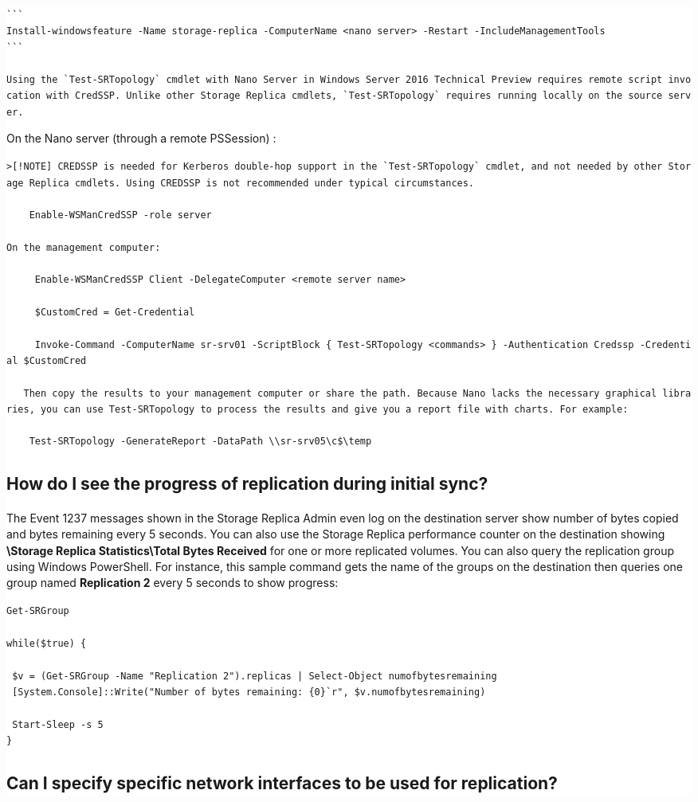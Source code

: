     ```  
    Install-windowsfeature -Name storage-replica -ComputerName <nano server> -Restart -IncludeManagementTools  
    ```  

    Using the `Test-SRTopology` cmdlet with Nano Server in Windows Server 2016 Technical Preview requires remote script invocation with CredSSP. Unlike other Storage Replica cmdlets, `Test-SRTopology` requires running locally on the source server.   
On the Nano server (through a remote PSSession) :  

    >[!NOTE] CREDSSP is needed for Kerberos double-hop support in the `Test-SRTopology` cmdlet, and not needed by other Storage Replica cmdlets. Using CREDSSP is not recommended under typical circumstances.  

        Enable-WSManCredSSP -role server       

    On the management computer:  

         Enable-WSManCredSSP Client -DelegateComputer <remote server name>  

         $CustomCred = Get-Credential  

         Invoke-Command -ComputerName sr-srv01 -ScriptBlock { Test-SRTopology <commands> } -Authentication Credssp -Credential $CustomCred  

       Then copy the results to your management computer or share the path. Because Nano lacks the necessary graphical libraries, you can use Test-SRTopology to process the results and give you a report file with charts. For example:  

        Test-SRTopology -GenerateReport -DataPath \\sr-srv05\c$\temp  


## <a name="FAQ2"></a> How do I see the progress of replication during initial sync?  
The Event 1237 messages shown in the Storage Replica Admin even log on the destination server show number of bytes copied and bytes remaining every 5 seconds. You can also use the Storage Replica performance counter on the destination showing **\Storage Replica Statistics\Total Bytes Received** for one or more replicated volumes. You can also query the replication group using Windows PowerShell. For instance,  this sample command gets the name of the groups on the destination  then queries one group named **Replication 2** every 5 seconds to show progress:  

```  
Get-SRGroup   

while($true) {  

 $v = (Get-SRGroup -Name "Replication 2").replicas | Select-Object numofbytesremaining  
 [System.Console]::Write("Number of bytes remaining: {0}`r", $v.numofbytesremaining)  

 Start-Sleep -s 5  
}  
```  

## <a name="FAQ3"></a>Can I specify specific network interfaces to be used for replication?  
